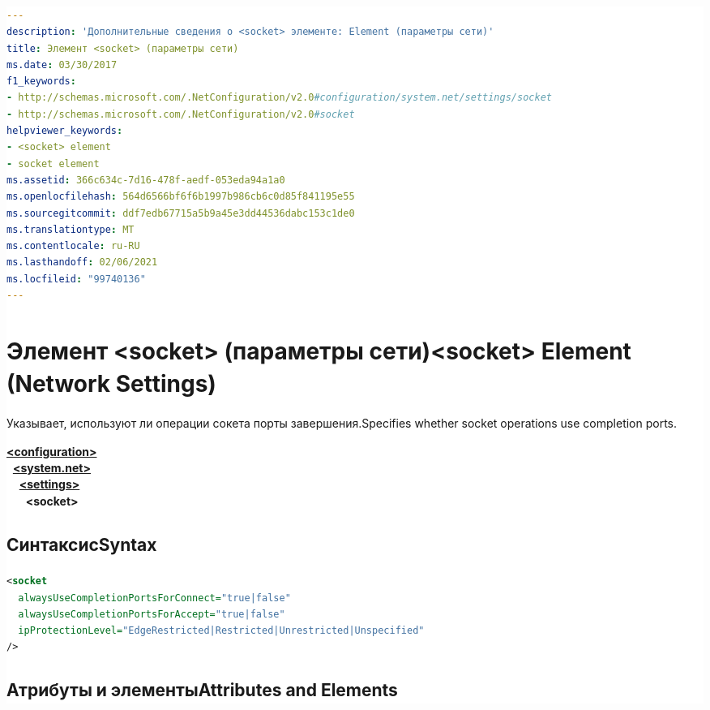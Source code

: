 ```yaml
---
description: 'Дополнительные сведения о <socket> элементе: Element (параметры сети)'
title: Элемент <socket> (параметры сети)
ms.date: 03/30/2017
f1_keywords:
- http://schemas.microsoft.com/.NetConfiguration/v2.0#configuration/system.net/settings/socket
- http://schemas.microsoft.com/.NetConfiguration/v2.0#socket
helpviewer_keywords:
- <socket> element
- socket element
ms.assetid: 366c634c-7d16-478f-aedf-053eda94a1a0
ms.openlocfilehash: 564d6566bf6f6b1997b986cb6c0d85f841195e55
ms.sourcegitcommit: ddf7edb67715a5b9a45e3dd44536dabc153c1de0
ms.translationtype: MT
ms.contentlocale: ru-RU
ms.lasthandoff: 02/06/2021
ms.locfileid: "99740136"
---
```

# <a name="socket-element-network-settings"></a><span data-ttu-id="7dd60-103">Элемент \<socket> (параметры сети)</span><span class="sxs-lookup"><span data-stu-id="7dd60-103">\<socket> Element (Network Settings)</span></span>

<span data-ttu-id="7dd60-104">Указывает, используют ли операции сокета порты завершения.</span><span class="sxs-lookup"><span data-stu-id="7dd60-104">Specifies whether socket operations use completion ports.</span></span>  

[**\<configuration>**](../configuration-element.md)\
&nbsp;&nbsp;[**\<system.net>**](system-net-element-network-settings.md)\
&nbsp;&nbsp;&nbsp;&nbsp;[**\<settings>**](settings-element-network-settings.md)\
&nbsp;&nbsp;&nbsp;&nbsp;&nbsp;&nbsp;**\<socket>**

## <a name="syntax"></a><span data-ttu-id="7dd60-105">Синтаксис</span><span class="sxs-lookup"><span data-stu-id="7dd60-105">Syntax</span></span>  
  
```xml  
<socket  
  alwaysUseCompletionPortsForConnect="true|false"  
  alwaysUseCompletionPortsForAccept="true|false"  
  ipProtectionLevel="EdgeRestricted|Restricted|Unrestricted|Unspecified"  
/>  
```  
  
## <a name="attributes-and-elements"></a><span data-ttu-id="7dd60-106">Атрибуты и элементы</span><span class="sxs-lookup"><span data-stu-id="7dd60-106">Attributes and Elements</span></span>  
